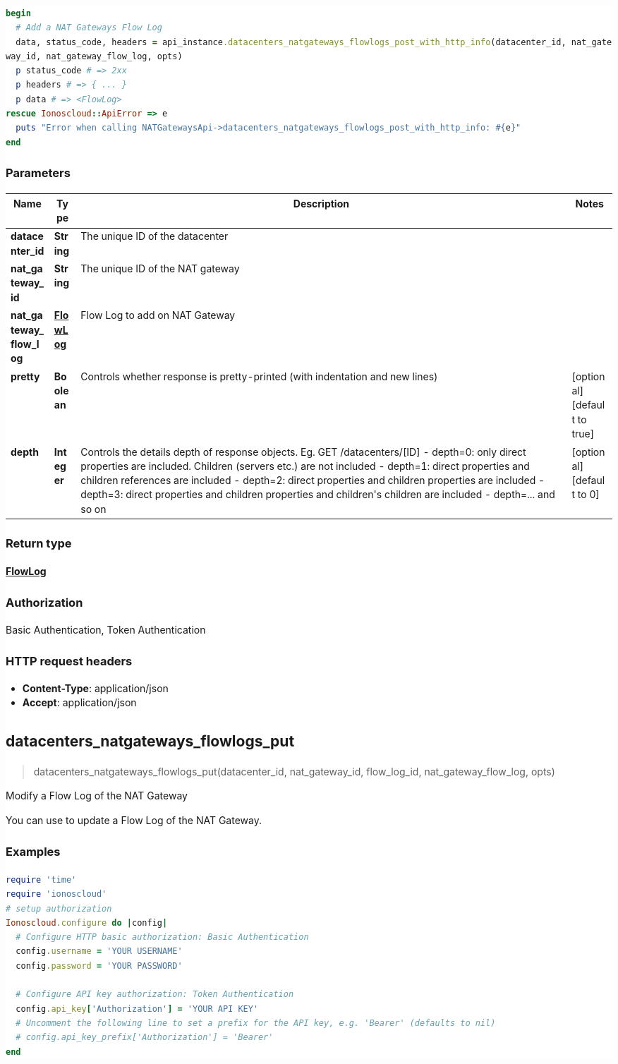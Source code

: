 ```ruby
begin
  # Add a NAT Gateways Flow Log
  data, status_code, headers = api_instance.datacenters_natgateways_flowlogs_post_with_http_info(datacenter_id, nat_gateway_id, nat_gateway_flow_log, opts)
  p status_code # => 2xx
  p headers # => { ... }
  p data # => <FlowLog>
rescue Ionoscloud::ApiError => e
  puts "Error when calling NATGatewaysApi->datacenters_natgateways_flowlogs_post_with_http_info: #{e}"
end
```

### Parameters

| Name | Type | Description | Notes |
| ---- | ---- | ----------- | ----- |
| **datacenter_id** | **String** | The unique ID of the datacenter |  |
| **nat_gateway_id** | **String** | The unique ID of the NAT gateway |  |
| **nat_gateway_flow_log** | [**FlowLog**](FlowLog.md) | Flow Log to add on NAT Gateway |  |
| **pretty** | **Boolean** | Controls whether response is pretty-printed (with indentation and new lines) | [optional][default to true] |
| **depth** | **Integer** | Controls the details depth of response objects.  Eg. GET /datacenters/[ID]  - depth&#x3D;0: only direct properties are included. Children (servers etc.) are not included  - depth&#x3D;1: direct properties and children references are included  - depth&#x3D;2: direct properties and children properties are included  - depth&#x3D;3: direct properties and children properties and children&#39;s children are included  - depth&#x3D;... and so on | [optional][default to 0] |

### Return type

[**FlowLog**](FlowLog.md)

### Authorization

Basic Authentication, Token Authentication

### HTTP request headers

- **Content-Type**: application/json
- **Accept**: application/json


## datacenters_natgateways_flowlogs_put

> <FlowLog> datacenters_natgateways_flowlogs_put(datacenter_id, nat_gateway_id, flow_log_id, nat_gateway_flow_log, opts)

Modify a Flow Log of the NAT Gateway

You can use to update a Flow Log of the NAT Gateway.

### Examples

```ruby
require 'time'
require 'ionoscloud'
# setup authorization
Ionoscloud.configure do |config|
  # Configure HTTP basic authorization: Basic Authentication
  config.username = 'YOUR USERNAME'
  config.password = 'YOUR PASSWORD'

  # Configure API key authorization: Token Authentication
  config.api_key['Authorization'] = 'YOUR API KEY'
  # Uncomment the following line to set a prefix for the API key, e.g. 'Bearer' (defaults to nil)
  # config.api_key_prefix['Authorization'] = 'Bearer'
end
```